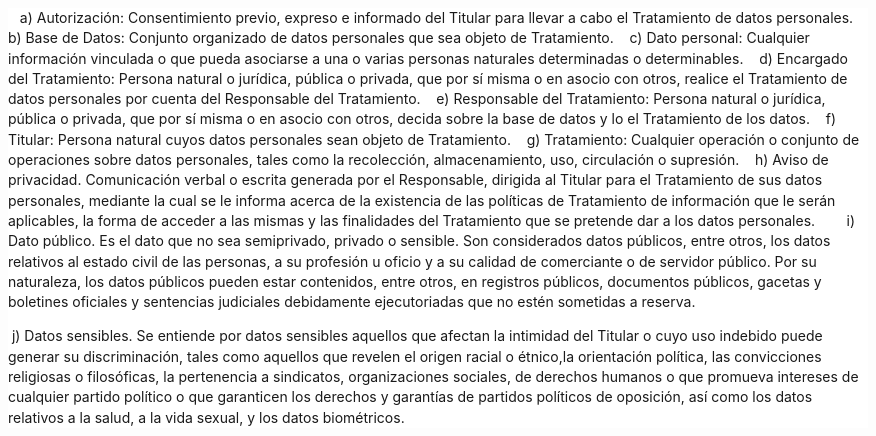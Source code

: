 ​​​​​
​​​​​​ ​​​​​​​
a) Autorización: Consentimiento previo, expreso e informado del Titular para llevar a cabo el Tratamiento de datos personales.
​​​​​​
​​​​​​ ​​​​​​​
b) Base de Datos: Conjunto organizado de datos personales que sea objeto de Tratamiento.
​​​​​​
​​​​​​ ​​​​​​​
c) Dato personal: Cualquier información vinculada o que pueda asociarse a una o varias personas naturales determinadas o determinables.
​​​​​​
​​​​​​ ​​​​​​​
d) Encargado del Tratamiento: Persona natural o jurídica, pública o privada, que por sí misma o en asocio con otros, realice el Tratamiento de datos personales por cuenta del Responsable del Tratamiento.
​​​​​​
​​​​​​ ​​​​​​​
e) Responsable del Tratamiento: Persona natural o jurídica, pública o privada, que por sí misma o en asocio con otros, decida sobre la base de datos y lo el Tratamiento de los datos.
​​​​​​
​​​​​​ ​​​​​​​
f) Titular: Persona natural cuyos datos personales sean objeto de Tratamiento.
​​​​​​
​​​​​​ ​​​​​​​
g) Tratamiento: Cualquier operación o conjunto de operaciones sobre datos personales, tales como la recolección, almacenamiento, uso, circulación o supresión.
​​​​​​
​​​​​​ ​​​​​​​
h) Aviso de privacidad. Comunicación verbal o escrita generada por el Responsable, dirigida al Titular para el Tratamiento de sus datos personales, mediante la cual se le informa acerca de la existencia de las políticas de Tratamiento de información que le serán aplicables, la forma de acceder a las mismas y las finalidades del Tratamiento que se pretende dar a los datos personales.
​​​​​​
​​​​​ ​​​​
​​​
​​​
​​​​
​​​​​
i) Dato público. Es el dato que no sea semiprivado, privado o sensible. Son considerados datos públicos, entre otros, los datos relativos al estado civil de las personas, a su profesión u oficio y a su calidad de comerciante o de servidor público. Por su naturaleza, los datos públicos pueden estar contenidos, entre otros, en registros públicos, documentos públicos, gacetas y boletines oficiales y sentencias judiciales debidamente ejecutoriadas que no estén sometidas a reserva.

​​​​​
j) Datos sensibles. Se entiende por datos sensibles aquellos que afectan la intimidad del Titular o cuyo uso indebido puede generar su discriminación, tales como aquellos que revelen el origen racial o étnico,la orientación política, las convicciones religiosas o filosóficas, la pertenencia a sindicatos, organizaciones sociales, de derechos humanos o que promueva intereses de cualquier partido político o que garanticen los derechos y garantías de partidos políticos de oposición, así como los datos relativos a la salud, a la vida sexual, y los datos biométricos.
